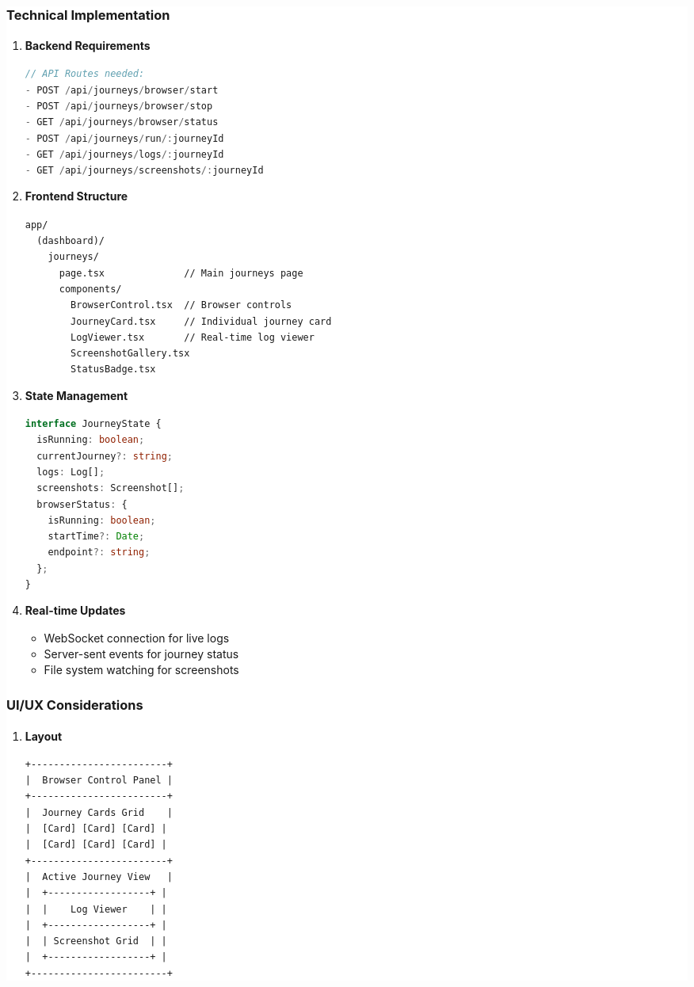 ### Technical Implementation

1. **Backend Requirements**
   ```typescript
   // API Routes needed:
   - POST /api/journeys/browser/start
   - POST /api/journeys/browser/stop
   - GET /api/journeys/browser/status
   - POST /api/journeys/run/:journeyId
   - GET /api/journeys/logs/:journeyId
   - GET /api/journeys/screenshots/:journeyId
   ```

2. **Frontend Structure**
   ```
   app/
     (dashboard)/
       journeys/
         page.tsx              // Main journeys page
         components/
           BrowserControl.tsx  // Browser controls
           JourneyCard.tsx     // Individual journey card
           LogViewer.tsx       // Real-time log viewer
           ScreenshotGallery.tsx
           StatusBadge.tsx
   ```

3. **State Management**
   ```typescript
   interface JourneyState {
     isRunning: boolean;
     currentJourney?: string;
     logs: Log[];
     screenshots: Screenshot[];
     browserStatus: {
       isRunning: boolean;
       startTime?: Date;
       endpoint?: string;
     };
   }
   ```

4. **Real-time Updates**
   - WebSocket connection for live logs
   - Server-sent events for journey status
   - File system watching for screenshots

### UI/UX Considerations

1. **Layout**
   ```
   +------------------------+
   |  Browser Control Panel |
   +------------------------+
   |  Journey Cards Grid    |
   |  [Card] [Card] [Card] |
   |  [Card] [Card] [Card] |
   +------------------------+
   |  Active Journey View   |
   |  +------------------+ |
   |  |    Log Viewer    | |
   |  +------------------+ |
   |  | Screenshot Grid  | |
   |  +------------------+ |
   +------------------------+
   ```
